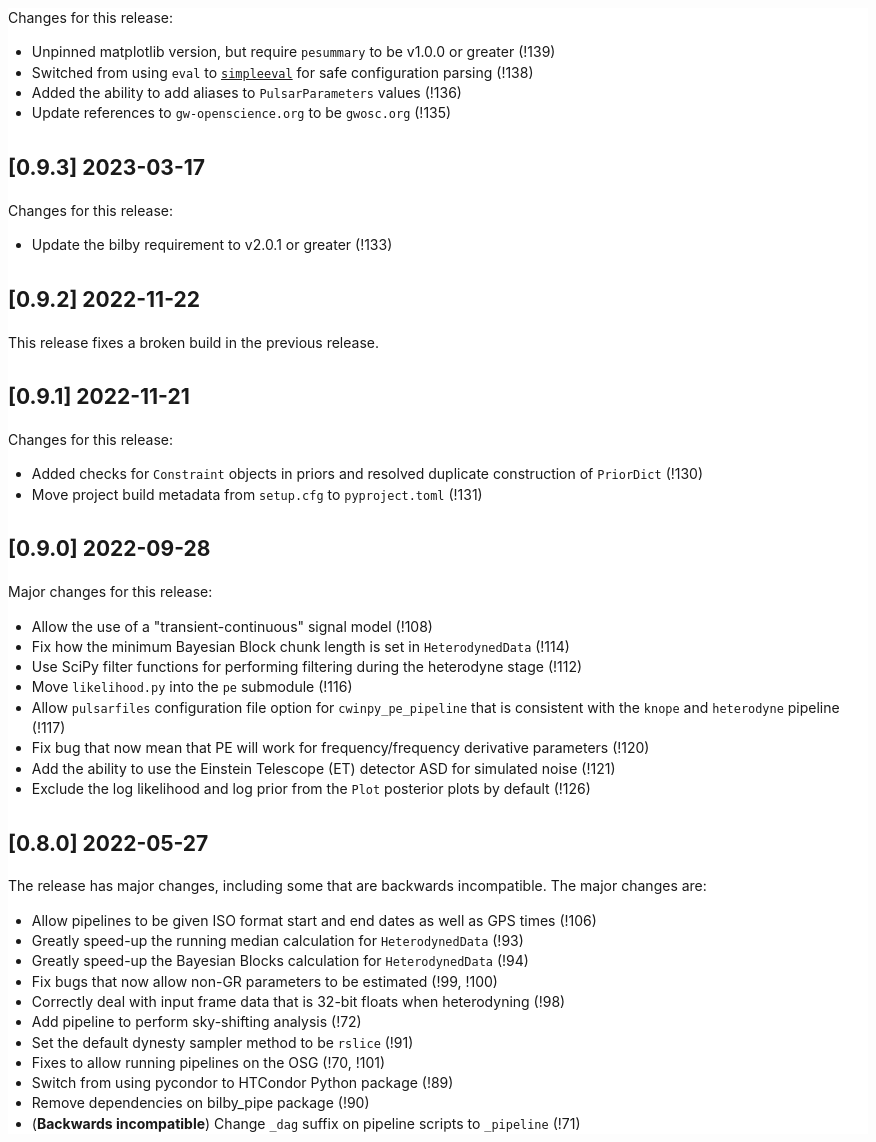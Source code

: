 Changes for this release:

- Unpinned matplotlib version, but require `pesummary` to be v1.0.0 or greater (!139)
- Switched from using `eval` to [`simpleeval`](https://github.com/danthedeckie/simpleeval) for safe configuration parsing (!138)
- Added the ability to add aliases to `PulsarParameters` values (!136)
- Update references to `gw-openscience.org` to be `gwosc.org` (!135)

## [0.9.3] 2023-03-17

Changes for this release:

- Update the bilby requirement to v2.0.1 or greater (!133) 

## [0.9.2] 2022-11-22

This release fixes a broken build in the previous release.

## [0.9.1] 2022-11-21

Changes for this release:

- Added checks for `Constraint` objects in priors and resolved duplicate construction of `PriorDict` (!130)
- Move project build metadata from `setup.cfg` to `pyproject.toml` (!131)

## [0.9.0] 2022-09-28

Major changes for this release:

- Allow the use of a "transient-continuous" signal model (!108)
- Fix how the minimum Bayesian Block chunk length is set in `HeterodynedData` (!114)
- Use SciPy filter functions for performing filtering during the heterodyne stage (!112)
- Move `likelihood.py` into the `pe` submodule (!116)
- Allow `pulsarfiles` configuration file option for `cwinpy_pe_pipeline` that is consistent with the `knope` and `heterodyne` pipeline (!117)
- Fix bug that now mean that PE will work for frequency/frequency derivative parameters (!120)
- Add the ability to use the Einstein Telescope (ET) detector ASD for simulated noise (!121)
- Exclude the log likelihood and log prior from the `Plot` posterior plots by default (!126)

## [0.8.0] 2022-05-27

The release has major changes, including some that are backwards incompatible. The major changes are:

- Allow pipelines to be given ISO format start and end dates as well as GPS times (!106)
- Greatly speed-up the running median calculation for `HeterodynedData` (!93)
- Greatly speed-up the Bayesian Blocks calculation for `HeterodynedData` (!94)
- Fix bugs that now allow non-GR parameters to be estimated (!99, !100)
- Correctly deal with input frame data that is 32-bit floats when heterodyning (!98)
- Add pipeline to perform sky-shifting analysis (!72)
- Set the default dynesty sampler method to be `rslice` (!91)
- Fixes to allow running pipelines on the OSG (!70, !101)
- Switch from using pycondor to HTCondor Python package (!89)
- Remove dependencies on bilby_pipe package (!90)
- (**Backwards incompatible**) Change `_dag` suffix on pipeline scripts to `_pipeline` (!71)
